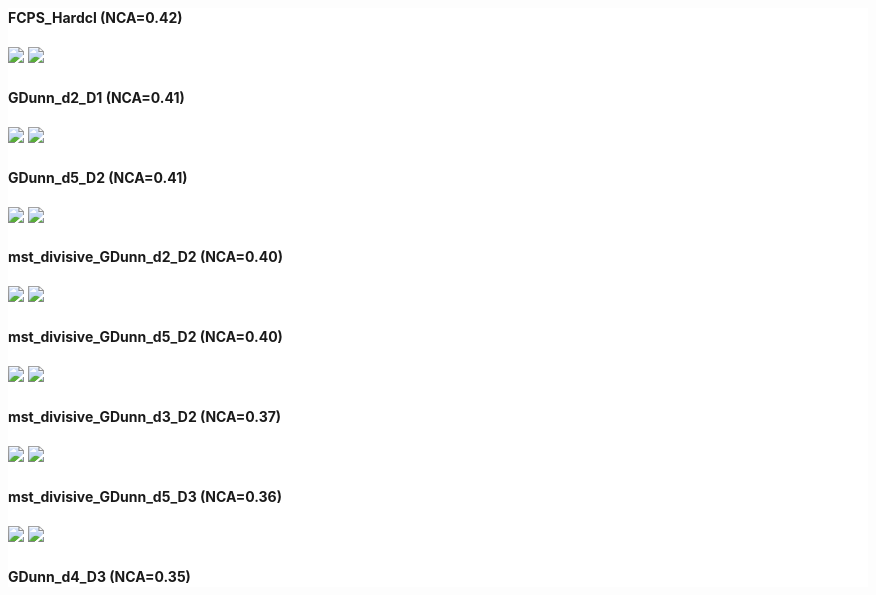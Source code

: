 

#### FCPS_Hardcl (NCA=0.42)

![](graves/ring_outliers.result2.FCPS_Hardcl.jpg)
![](graves/ring_outliers.result5.FCPS_Hardcl.jpg)



#### GDunn_d2_D1 (NCA=0.41)

![](graves/ring_outliers.result2.GDunn_d2_D1.jpg)
![](graves/ring_outliers.result5.GDunn_d2_D1.jpg)



#### GDunn_d5_D2 (NCA=0.41)

![](graves/ring_outliers.result2.GDunn_d5_D2.jpg)
![](graves/ring_outliers.result5.GDunn_d5_D2.jpg)



#### mst_divisive_GDunn_d2_D2 (NCA=0.40)

![](graves/ring_outliers.result2.mst_divisive_GDunn_d2_D2.jpg)
![](graves/ring_outliers.result5.mst_divisive_GDunn_d2_D2.jpg)



#### mst_divisive_GDunn_d5_D2 (NCA=0.40)

![](graves/ring_outliers.result2.mst_divisive_GDunn_d5_D2.jpg)
![](graves/ring_outliers.result5.mst_divisive_GDunn_d5_D2.jpg)



#### mst_divisive_GDunn_d3_D2 (NCA=0.37)

![](graves/ring_outliers.result2.mst_divisive_GDunn_d3_D2.jpg)
![](graves/ring_outliers.result5.mst_divisive_GDunn_d3_D2.jpg)



#### mst_divisive_GDunn_d5_D3 (NCA=0.36)

![](graves/ring_outliers.result2.mst_divisive_GDunn_d5_D3.jpg)
![](graves/ring_outliers.result5.mst_divisive_GDunn_d5_D3.jpg)



#### GDunn_d4_D3 (NCA=0.35)
